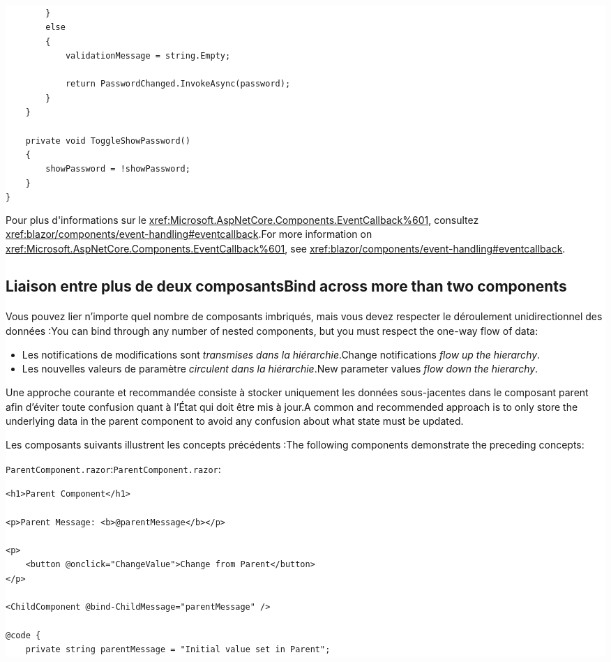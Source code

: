 ```razor
        }
        else
        {
            validationMessage = string.Empty;

            return PasswordChanged.InvokeAsync(password);
        }
    }

    private void ToggleShowPassword()
    {
        showPassword = !showPassword;
    }
}
```

<span data-ttu-id="c6ad8-178">Pour plus d'informations sur le <xref:Microsoft.AspNetCore.Components.EventCallback%601>, consultez <xref:blazor/components/event-handling#eventcallback>.</span><span class="sxs-lookup"><span data-stu-id="c6ad8-178">For more information on <xref:Microsoft.AspNetCore.Components.EventCallback%601>, see <xref:blazor/components/event-handling#eventcallback>.</span></span>

## <a name="bind-across-more-than-two-components"></a><span data-ttu-id="c6ad8-179">Liaison entre plus de deux composants</span><span class="sxs-lookup"><span data-stu-id="c6ad8-179">Bind across more than two components</span></span>

<span data-ttu-id="c6ad8-180">Vous pouvez lier n’importe quel nombre de composants imbriqués, mais vous devez respecter le déroulement unidirectionnel des données :</span><span class="sxs-lookup"><span data-stu-id="c6ad8-180">You can bind through any number of nested components, but you must respect the one-way flow of data:</span></span>

* <span data-ttu-id="c6ad8-181">Les notifications de modifications sont *transmises dans la hiérarchie*.</span><span class="sxs-lookup"><span data-stu-id="c6ad8-181">Change notifications *flow up the hierarchy*.</span></span>
* <span data-ttu-id="c6ad8-182">Les nouvelles valeurs de paramètre *circulent dans la hiérarchie*.</span><span class="sxs-lookup"><span data-stu-id="c6ad8-182">New parameter values *flow down the hierarchy*.</span></span>

<span data-ttu-id="c6ad8-183">Une approche courante et recommandée consiste à stocker uniquement les données sous-jacentes dans le composant parent afin d’éviter toute confusion quant à l’État qui doit être mis à jour.</span><span class="sxs-lookup"><span data-stu-id="c6ad8-183">A common and recommended approach is to only store the underlying data in the parent component to avoid any confusion about what state must be updated.</span></span>

<span data-ttu-id="c6ad8-184">Les composants suivants illustrent les concepts précédents :</span><span class="sxs-lookup"><span data-stu-id="c6ad8-184">The following components demonstrate the preceding concepts:</span></span>

<span data-ttu-id="c6ad8-185">`ParentComponent.razor`:</span><span class="sxs-lookup"><span data-stu-id="c6ad8-185">`ParentComponent.razor`:</span></span>

```razor
<h1>Parent Component</h1>

<p>Parent Message: <b>@parentMessage</b></p>

<p>
    <button @onclick="ChangeValue">Change from Parent</button>
</p>

<ChildComponent @bind-ChildMessage="parentMessage" />

@code {
    private string parentMessage = "Initial value set in Parent";

```